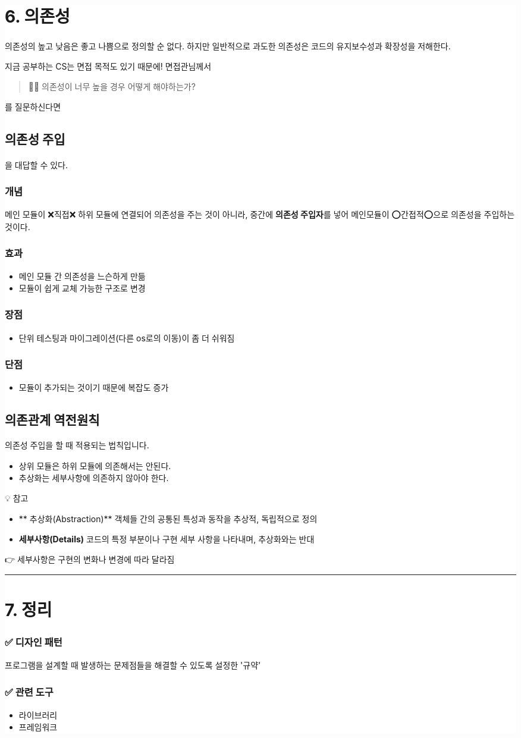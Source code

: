 # 6. 의존성
의존성의 높고 낮음은 좋고 나쁨으로 정의할 순 없다.
하지만 일반적으로 과도한 의존성은 코드의 유지보수성과 확장성을 저해한다.

지금 공부하는 CS는 면접 목적도 있기 때문에!
면접관님께서
>👩‍💻 의존성이 너무 높을 경우 어떻게 해야하는가?

를 질문하신다면

## 의존성 주입
을 대답할 수 있다.

### 개념
메인 모듈이 ❌직접❌ 하위 모듈에 연결되어 의존성을 주는 것이 아니라, 중간에 **의존성 주입자**를 넣어 메인모듈이 ⭕간접적⭕으로 의존성을 주입하는 것이다.

### 효과
- 메인 모듈 간 의존성을 느슨하게 만듦
- 모듈이 쉽게 교체 가능한 구조로 변경

### 장점
- 단위 테스팅과 마이그레이션(다른 os로의 이동)이 좀 더 쉬워짐

### 단점
- 모듈이 추가되는 것이기 때문에 복잡도 증가

## 의존관계 역전원칙
의존성 주입을 할 때 적용되는 법칙입니다.

- 상위 모듈은 하위 모듈에 의존해서는 안된다.
- 추상화는 세부사항에 의존하지 않아야 한다.

💡 참고
- ** 추상화(Abstraction)**
객체들 간의 공통된 특성과 동작을 추상적, 독립적으로 정의

- **세부사항(Details)**
코드의 특정 부분이나 구현 세부 사항을 나타내며, 추상화와는 반대

👉 세부사항은 구현의 변화나 변경에 따라 달라짐

---
# 7. 정리
### ✅ 디자인 패턴
프로그램을 설계할 때 발생하는 문제점들을 해결할 수 있도록 설정한 '규약'

### ✅ 관련 도구
- 라이브러리
- 프레임워크

